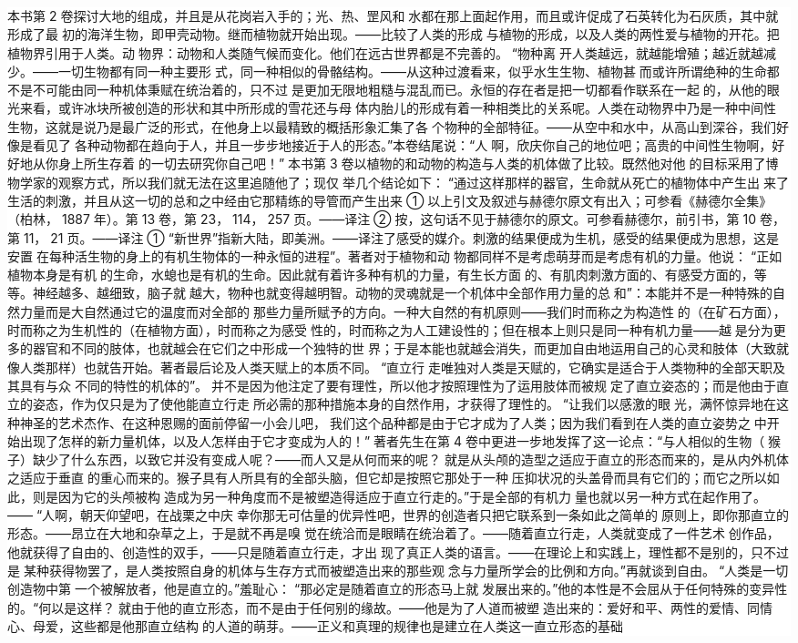 本书第 2 卷探讨大地的组成，并且是从花岗岩入手的；光、热、罡风和
水都在那上面起作用，而且或许促成了石英转化为石灰质，其中就形成了最
初的海洋生物，即甲壳动物。继而植物就开始出现。——比较了人类的形成
与植物的形成，以及人类的两性爱与植物的开花。把植物界引用于人类。动
物界：动物和人类随气候而变化。他们在远古世界都是不完善的。 “物种离
开人类越远，就越能增殖；越近就越减少。——一切生物都有同一种主要形
式，同一种相似的骨骼结构。——从这种过渡看来，似乎水生生物、植物甚
而或许所谓绝种的生命都不是不可能由同一种机体秉赋在统治着的，只不过
是更加无限地粗糙与混乱而已。永恒的存在者是把一切都看作联系在一起
的，从他的眼光来看，或许冰块所被创造的形状和其中所形成的雪花还与母
体内胎儿的形成有着一种相类比的关系呢。人类在动物界中乃是一种中间性
生物，这就是说乃是最广泛的形式，在他身上以最精致的概括形象汇集了各
个物种的全部特征。——从空中和水中，从高山到深谷，我们好像是看见了
各种动物都在趋向于人，并且一步步地接近于人的形态。”本卷结尾说：“人
啊，欣庆你自己的地位吧；高贵的中间性生物啊，好好地从你身上所生存着
的一切去研究你自己吧！”
本书第 3 卷以植物的和动物的构造与人类的机体做了比较。既然他对他
的目标采用了博物学家的观察方式，所以我们就无法在这里追随他了；现仅
举几个结论如下： “通过这样那样的器官，生命就从死亡的植物体中产生出
来了生活的刺激，并且从这一切的总和之中经由它那精练的导管而产生出来
① 以上引文及叙述与赫德尔原文有出入；可参看《赫德尔全集》 （柏林， 1887 年）。第 13 卷，第 23， 114，
257 页。——译注
② 按，这句话不见于赫德尔的原文。可参看赫德尔，前引书，第 10 卷，第 11， 21 页。——译注
①
“新世界”指新大陆，即美洲。——译注了感受的媒介。刺激的结果便成为生机，感受的结果便成为思想，这是安置
在每种活生物的身上的有机生物体的一种永恒的进程”。著者对于植物和动
物都同样不是考虑萌芽而是考虑有机的力量。他说： “正如植物本身是有机
的生命，水螅也是有机的生命。因此就有着许多种有机的力量，有生长方面
的、有肌肉刺激方面的、有感受方面的，等等。神经越多、越细致，脑子就
越大，物种也就变得越明智。动物的灵魂就是一个机体中全部作用力量的总
和”：本能并不是一种特殊的自然力量而是大自然通过它的温度而对全部的
那些力量所赋予的方向。一种大自然的有机原则——我们时而称之为构造性
的（在矿石方面），时而称之为生机性的（在植物方面），时而称之为感受
性的，时而称之为人工建设性的；但在根本上则只是同一种有机力量——越
是分为更多的器官和不同的肢体，也就越会在它们之中形成一个独特的世
界；于是本能也就越会消失，而更加自由地运用自己的心灵和肢体（大致就
像人类那样）也就告开始。著者最后论及人类天赋上的本质不同。 “直立行
走唯独对人类是天赋的，它确实是适合于人类物种的全部天职及其具有与众
不同的特性的机体的”。
并不是因为他注定了要有理性，所以他才按照理性为了运用肢体而被规
定了直立姿态的；而是他由于直立的姿态，作为仅只是为了使他能直立行走
所必需的那种措施本身的自然作用，才获得了理性的。 “让我们以感激的眼
光，满怀惊异地在这种神圣的艺术杰作、在这种恩赐的面前停留一小会儿吧，
我们这个品种都是由于它才成为了人类；因为我们看到在人类的直立姿势之
中开始出现了怎样的新力量机体，以及人怎样由于它才变成为人的！”
著者先生在第 4 卷中更进一步地发挥了这一论点：“与人相似的生物（ 猴
子）缺少了什么东西，以致它并没有变成人呢？——而人又是从何而来的呢？
就是从头颅的造型之适应于直立的形态而来的，是从内外机体之适应于垂直
的重心而来的。猴子具有人所具有的全部头脑，但它却是按照它那处于一种
压抑状况的头盖骨而具有它们的；而它之所以如此，则是因为它的头颅被构
造成为另一种角度而不是被塑造得适应于直立行走的。”于是全部的有机力
量也就以另一种方式在起作用了。—— “人啊，朝天仰望吧，在战栗之中庆
幸你那无可估量的优异性吧，世界的创造者只把它联系到一条如此之简单的
原则上，即你那直立的形态。——昂立在大地和杂草之上，于是就不再是嗅
觉在统洽而是眼睛在统治着了。——随着直立行走，人类就变成了一件艺术
创作品，他就获得了自由的、创造性的双手，——只是随着直立行走，才出
现了真正人类的语言。——在理论上和实践上，理性都不是别的，只不过是
某种获得物罢了，是人类按照自身的机体与生存方式而被塑造出来的那些观
念与力量所学会的比例和方向。”再就谈到自由。 “人类是一切创造物中第
一个被解放者，他是直立的。”羞耻心： “那必定是随着直立的形态马上就
发展出来的。”他的本性是不会屈从于任何特殊的变异性的。“何以是这样？
就由于他的直立形态，而不是由于任何别的缘故。——他是为了人道而被塑
造出来的：爱好和平、两性的爱情、同情心、母爱，这些都是他那直立结构
的人道的萌芽。——正义和真理的规律也是建立在人类这一直立形态的基础